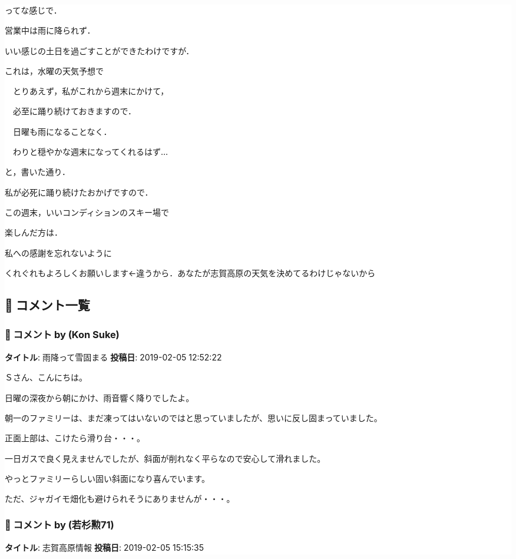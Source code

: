 



ってな感じで．


営業中は雨に降られず．


いい感じの土日を過ごすことができたわけですが．


これは，水曜の天気予想で


　とりあえず，私がこれから週末にかけて，


　必至に踊り続けておきますので．


　日曜も雨になることなく．


　わりと穏やかな週末になってくれるはず…


と，書いた通り．


私が必死に踊り続けたおかげですので．





この週末，いいコンディションのスキー場で


楽しんだ方は．


私への感謝を忘れないように


くれぐれもよろしくお願いします←違うから．あなたが志賀高原の天気を決めてるわけじゃないから

## 💬 コメント一覧

### 💬 コメント by (Kon Suke)
**タイトル**: 雨降って雪固まる
**投稿日**: 2019-02-05 12:52:22

Ｓさん、こんにちは。

日曜の深夜から朝にかけ、雨音響く降りでしたよ。

朝一のファミリーは、まだ凍ってはいないのではと思っていましたが、思いに反し固まっていました。

正面上部は、こけたら滑り台・・・。

一日ガスで良く見えませんでしたが、斜面が削れなく平らなので安心して滑れました。

やっとファミリーらしい固い斜面になり喜んでいます。

ただ、ジャガイモ畑化も避けられそうにありませんが・・・。

### 💬 コメント by (若杉勲71)
**タイトル**: 志賀高原情報
**投稿日**: 2019-02-05 15:15:35
